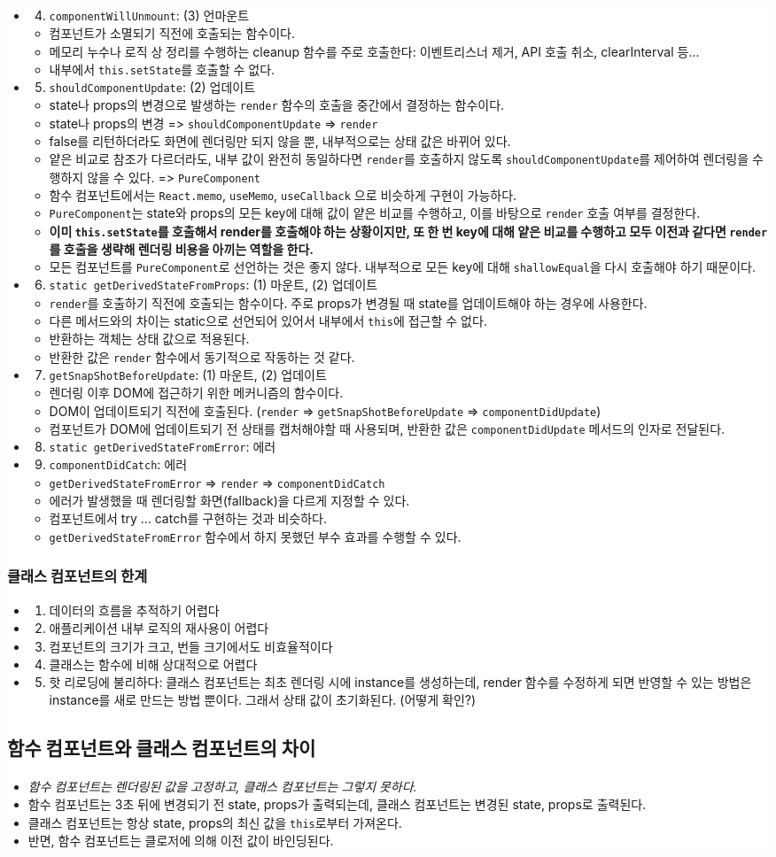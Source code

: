 - 4. `componentWillUnmount`: (3) 언마운트

  - 컴포넌트가 소멸되기 직전에 호출되는 함수이다.
  - 메모리 누수나 로직 상 정리를 수행하는 cleanup 함수를 주로 호출한다: 이벤트리스너 제거, API 호출 취소, clearInterval 등...
  - 내부에서 `this.setState`를 호출할 수 없다.

- 5. `shouldComponentUpdate`: (2) 업데이트

  - state나 props의 변경으로 발생하는 `render` 함수의 호출을 중간에서 결정하는 함수이다.
  - state나 props의 변경 => `shouldComponentUpdate` => `render`
  - false를 리턴하더라도 화면에 렌더링만 되지 않을 뿐, 내부적으로는 상태 값은 바뀌어 있다.
  - 얕은 비교로 참조가 다르더라도, 내부 값이 완전히 동일하다면 `render`를 호출하지 않도록 `shouldComponentUpdate`를 제어하여 렌더링을 수행하지 않을 수 있다. => `PureComponent`
  - 함수 컴포넌트에서는 `React.memo`, `useMemo`, `useCallback` 으로 비슷하게 구현이 가능하다.
  - `PureComponent`는 state와 props의 모든 key에 대해 값이 얕은 비교를 수행하고, 이를 바탕으로 `render` 호출 여부를 결정한다.
  - **이미 `this.setState`를 호출해서 render를 호출해야 하는 상황이지만, 또 한 번 key에 대해 얕은 비교를 수행하고 모두 이전과 같다면 `render`를 호출을 생략해 렌더링 비용을 아끼는 역할을 한다.**
  - 모든 컴포넌트를 `PureComponent`로 선언하는 것은 좋지 않다. 내부적으로 모든 key에 대해 `shallowEqual`을 다시 호출해야 하기 때문이다.

- 6. `static getDerivedStateFromProps`: (1) 마운트, (2) 업데이트

  - `render`를 호출하기 직전에 호출되는 함수이다. 주로 props가 변경될 때 state를 업데이트해야 하는 경우에 사용한다.
  - 다른 메서드와의 차이는 static으로 선언되어 있어서 내부에서 `this`에 접근할 수 없다.
  - 반환하는 객체는 상태 값으로 적용된다.
  - 반환한 값은 `render` 함수에서 동기적으로 작동하는 것 같다.

- 7. `getSnapShotBeforeUpdate`: (1) 마운트, (2) 업데이트

  - 렌더링 이후 DOM에 접근하기 위한 메커니즘의 함수이다.
  - DOM이 업데이트되기 직전에 호출된다. (`render` => `getSnapShotBeforeUpdate` => `componentDidUpdate`)
  - 컴포넌트가 DOM에 업데이트되기 전 상태를 캡처해야할 때 사용되며, 반환한 값은 `componentDidUpdate` 메서드의 인자로 전달된다.

- 8. `static getDerivedStateFromError`: 에러
- 9. `componentDidCatch`: 에러
  - `getDerivedStateFromError` => `render` => `componentDidCatch`
  - 에러가 발생했을 때 렌더링할 화면(fallback)을 다르게 지정할 수 있다.
  - 컴포넌트에서 try ... catch를 구현하는 것과 비슷하다.
  - `getDerivedStateFromError` 함수에서 하지 못했던 부수 효과를 수행할 수 있다.

### 클래스 컴포넌트의 한계

- 1. 데이터의 흐름을 추적하기 어렵다
- 2. 애플리케이션 내부 로직의 재사용이 어렵다
- 3. 컴포넌트의 크기가 크고, 번들 크기에서도 비효율적이다
- 4. 클래스는 함수에 비해 상대적으로 어렵다
- 5. 핫 리로딩에 불리하다: 클래스 컴포넌트는 최초 렌더링 시에 instance를 생성하는데, render 함수를 수정하게 되면 반영할 수 있는 방법은 instance를 새로 만드는 방법 뿐이다. 그래서 상태 값이 초기화된다. (어떻게 확인?)

## 함수 컴포넌트와 클래스 컴포넌트의 차이

- _함수 컴포넌트는 렌더링된 값을 고정하고, 클래스 컴포넌트는 그렇지 못하다._
- 함수 컴포넌트는 3초 뒤에 변경되기 전 state, props가 출력되는데, 클래스 컴포넌트는 변경된 state, props로 출력된다.
- 클래스 컴포넌트는 항상 state, props의 최신 값을 `this`로부터 가져온다.
- 반면, 함수 컴포넌트는 클로저에 의해 이전 값이 바인딩된다.

